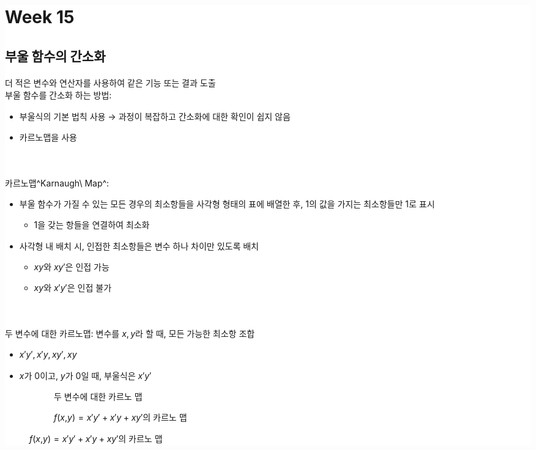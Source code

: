 # Week 15

## 부울 함수의 간소화

더 적은 변수와 연산자를 사용하여 같은 기능 또는 결과 도출\
부울 함수를 간소화 하는 방법:

-   부울식의 기본 법칙 사용 $\to$ 과정이 복잡하고 간소화에 대한 확인이
    쉽지 않음

-   카르노맵을 사용

\
\
카르노맵^Karnaugh\ Map^:

-   부울 함수가 가질 수 있는 모든 경우의 최소항들을 사각형 형태의 표에
    배열한 후, $1$의 값을 가지는 최소항들만 $1$로 표시

    -   $1$을 갖는 항들을 연결하여 최소화

-   사각형 내 배치 시, 인접한 최소항들은 변수 하나 차이만 있도록 배치

    -   $xy$와 $xy'$은 인접 가능

    -   $xy$와 $x'y'$은 인접 불가

\
\
두 변수에 대한 카르노맵: 변수를 $x, y$라 할 때, 모든 가능한 최소항 조합

-   $x'y', x'y, xy', xy$

-   $x$가 $0$이고, $y$가 $0$일 때, 부울식은 $x'y'$

<figure>
<figure>
<div class="karnaugh-map">

</div>
<figcaption>두 변수에 대한 카르노 맵</figcaption>
</figure>
<figure>
<div class="karnaugh-map">

</div>
<figcaption><span
class="math inline"><em>f</em>(<em>x</em>,<em>y</em>) = <em>x</em>′<em>y</em>′ + <em>x</em>′<em>y</em> + <em>x</em><em>y</em>′</span>의
카르노 맵</figcaption>
</figure>
<figcaption><span
class="math inline"><em>f</em>(<em>x</em>,<em>y</em>) = <em>x</em>′<em>y</em>′ + <em>x</em>′<em>y</em> + <em>x</em><em>y</em>′</span>의
카르노 맵</figcaption>
</figure>
